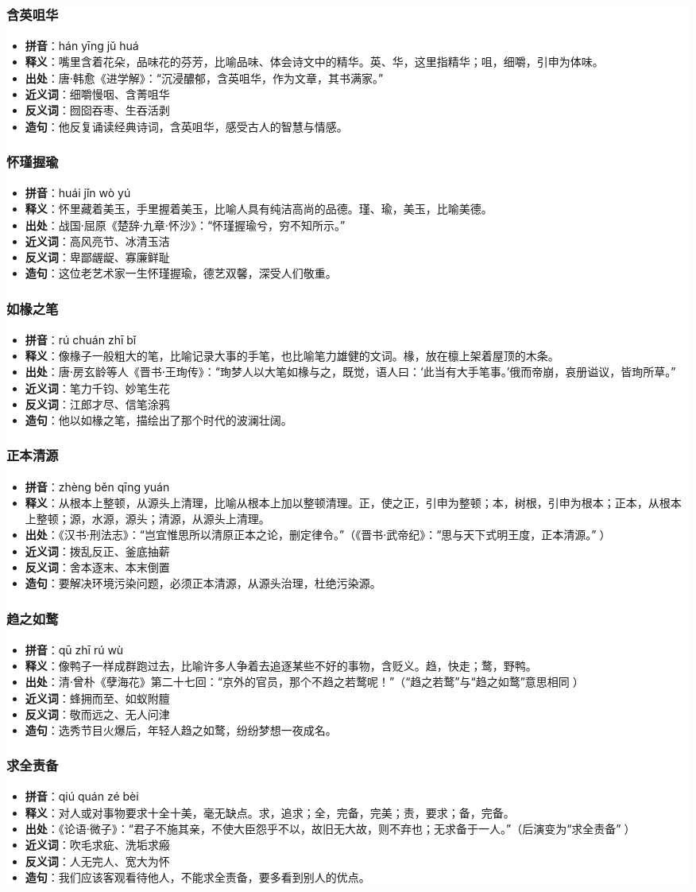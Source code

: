 ### 含英咀华
- **拼音**：hán yīng jǔ huá
- **释义**：嘴里含着花朵，品味花的芬芳，比喻品味、体会诗文中的精华。英、华，这里指精华；咀，细嚼，引申为体味。
- **出处**：唐·韩愈《进学解》：“沉浸醲郁，含英咀华，作为文章，其书满家。”
- **近义词**：细嚼慢咽、含菁咀华
- **反义词**：囫囵吞枣、生吞活剥
- **造句**：他反复诵读经典诗词，含英咀华，感受古人的智慧与情感。

### 怀瑾握瑜
- **拼音**：huái jǐn wò yú
- **释义**：怀里藏着美玉，手里握着美玉，比喻人具有纯洁高尚的品德。瑾、瑜，美玉，比喻美德。
- **出处**：战国·屈原《楚辞·九章·怀沙》：“怀瑾握瑜兮，穷不知所示。”
- **近义词**：高风亮节、冰清玉洁
- **反义词**：卑鄙龌龊、寡廉鲜耻
- **造句**：这位老艺术家一生怀瑾握瑜，德艺双馨，深受人们敬重。

### 如椽之笔
- **拼音**：rú chuán zhī bǐ
- **释义**：像椽子一般粗大的笔，比喻记录大事的手笔，也比喻笔力雄健的文词。椽，放在檩上架着屋顶的木条。
- **出处**：唐·房玄龄等人《晋书·王珣传》：“珣梦人以大笔如椽与之，既觉，语人曰：‘此当有大手笔事。’俄而帝崩，哀册谥议，皆珣所草。”
- **近义词**：笔力千钧、妙笔生花
- **反义词**：江郎才尽、信笔涂鸦
- **造句**：他以如椽之笔，描绘出了那个时代的波澜壮阔。

### 正本清源
- **拼音**：zhèng běn qīng yuán
- **释义**：从根本上整顿，从源头上清理，比喻从根本上加以整顿清理。正，使之正，引申为整顿；本，树根，引申为根本；正本，从根本上整顿；源，水源，源头；清源，从源头上清理。
- **出处**：《汉书·刑法志》：“岂宜惟思所以清原正本之论，删定律令。”（《晋书·武帝纪》：“思与天下式明王度，正本清源。” ）
- **近义词**：拨乱反正、釜底抽薪
- **反义词**：舍本逐末、本末倒置
- **造句**：要解决环境污染问题，必须正本清源，从源头治理，杜绝污染源。

### 趋之如鹜
- **拼音**：qū zhī rú wù
- **释义**：像鸭子一样成群跑过去，比喻许多人争着去追逐某些不好的事物，含贬义。趋，快走；鹜，野鸭。
- **出处**：清·曾朴《孽海花》第二十七回：“京外的官员，那个不趋之若鹜呢！”（“趋之若鹜”与“趋之如鹜”意思相同 ）
- **近义词**：蜂拥而至、如蚁附膻
- **反义词**：敬而远之、无人问津
- **造句**：选秀节目火爆后，年轻人趋之如鹜，纷纷梦想一夜成名。

### 求全责备
- **拼音**：qiú quán zé bèi
- **释义**：对人或对事物要求十全十美，毫无缺点。求，追求；全，完备，完美；责，要求；备，完备。
- **出处**：《论语·微子》：“君子不施其亲，不使大臣怨乎不以，故旧无大故，则不弃也；无求备于一人。”（后演变为“求全责备” ）
- **近义词**：吹毛求疵、洗垢求瘢
- **反义词**：人无完人、宽大为怀
- **造句**：我们应该客观看待他人，不能求全责备，要多看到别人的优点。 